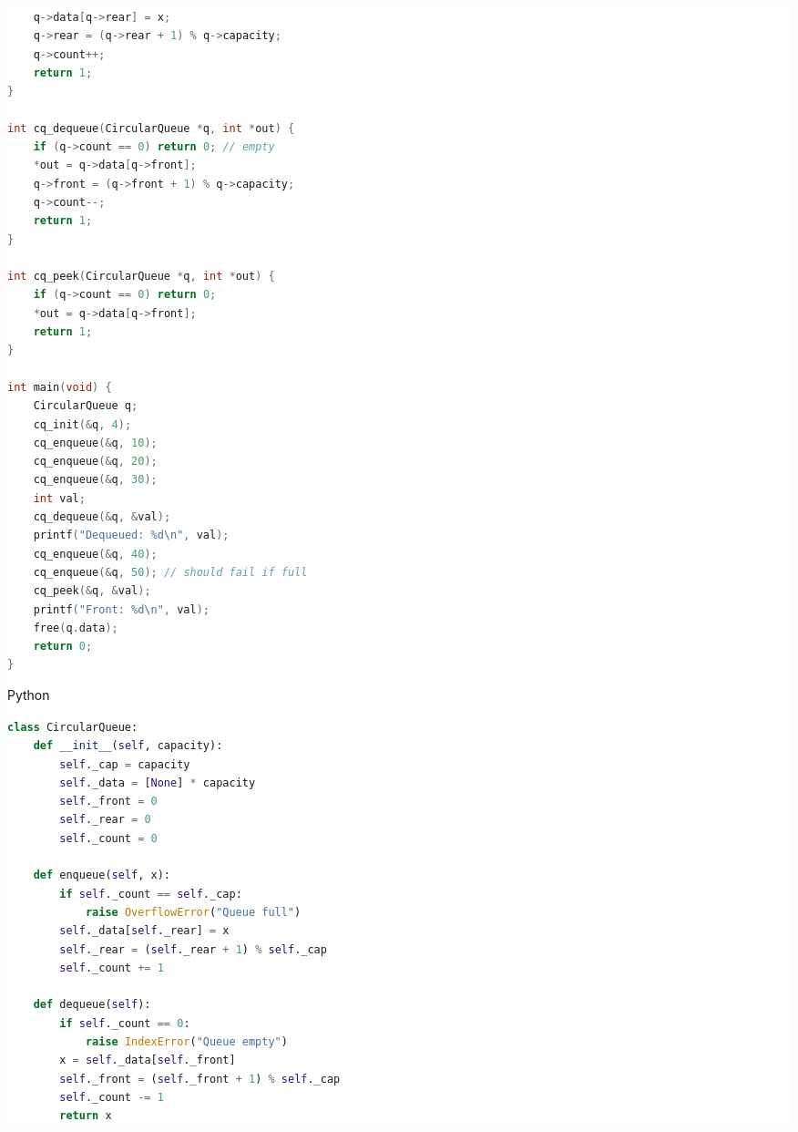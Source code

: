 ```c
    q->data[q->rear] = x;
    q->rear = (q->rear + 1) % q->capacity;
    q->count++;
    return 1;
}

int cq_dequeue(CircularQueue *q, int *out) {
    if (q->count == 0) return 0; // empty
    *out = q->data[q->front];
    q->front = (q->front + 1) % q->capacity;
    q->count--;
    return 1;
}

int cq_peek(CircularQueue *q, int *out) {
    if (q->count == 0) return 0;
    *out = q->data[q->front];
    return 1;
}

int main(void) {
    CircularQueue q;
    cq_init(&q, 4);
    cq_enqueue(&q, 10);
    cq_enqueue(&q, 20);
    cq_enqueue(&q, 30);
    int val;
    cq_dequeue(&q, &val);
    printf("Dequeued: %d\n", val);
    cq_enqueue(&q, 40);
    cq_enqueue(&q, 50); // should fail if full
    cq_peek(&q, &val);
    printf("Front: %d\n", val);
    free(q.data);
    return 0;
}
```

Python

```python
class CircularQueue:
    def __init__(self, capacity):
        self._cap = capacity
        self._data = [None] * capacity
        self._front = 0
        self._rear = 0
        self._count = 0

    def enqueue(self, x):
        if self._count == self._cap:
            raise OverflowError("Queue full")
        self._data[self._rear] = x
        self._rear = (self._rear + 1) % self._cap
        self._count += 1

    def dequeue(self):
        if self._count == 0:
            raise IndexError("Queue empty")
        x = self._data[self._front]
        self._front = (self._front + 1) % self._cap
        self._count -= 1
        return x

```